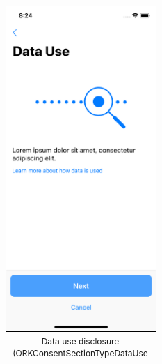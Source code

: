 <p style="float: left; font-size: 9pt; text-align: center; width: 25%; margin-right: 5%; margin-bottom: 0.5em;"><img src="VisualStep_Images/VisualStep_4.png" style="width: 100%;border: solid black 1px; ">Data use disclosure (ORKConsentSectionTypeDataUse